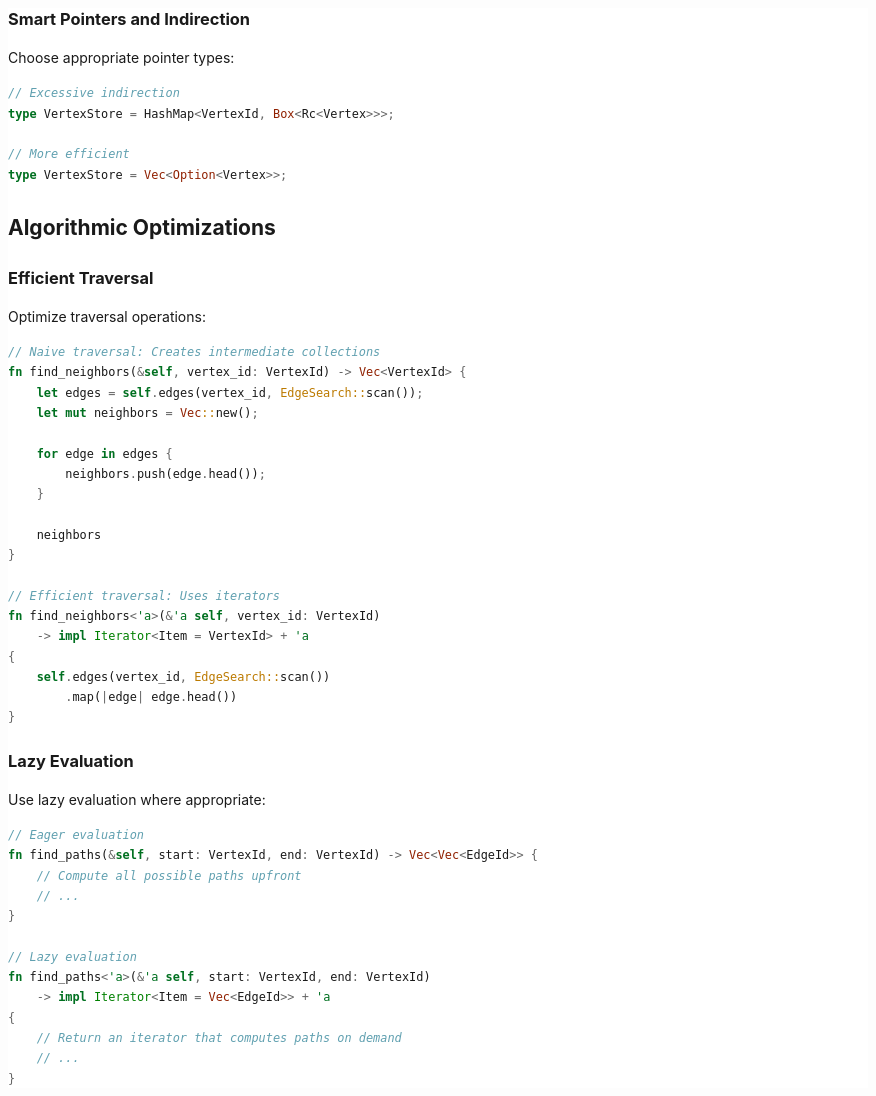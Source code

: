### Smart Pointers and Indirection

Choose appropriate pointer types:

```rust
// Excessive indirection
type VertexStore = HashMap<VertexId, Box<Rc<Vertex>>>;

// More efficient
type VertexStore = Vec<Option<Vertex>>;
```

## Algorithmic Optimizations

### Efficient Traversal

Optimize traversal operations:

```rust
// Naive traversal: Creates intermediate collections
fn find_neighbors(&self, vertex_id: VertexId) -> Vec<VertexId> {
    let edges = self.edges(vertex_id, EdgeSearch::scan());
    let mut neighbors = Vec::new();
    
    for edge in edges {
        neighbors.push(edge.head());
    }
    
    neighbors
}

// Efficient traversal: Uses iterators
fn find_neighbors<'a>(&'a self, vertex_id: VertexId) 
    -> impl Iterator<Item = VertexId> + 'a 
{
    self.edges(vertex_id, EdgeSearch::scan())
        .map(|edge| edge.head())
}
```

### Lazy Evaluation

Use lazy evaluation where appropriate:

```rust
// Eager evaluation
fn find_paths(&self, start: VertexId, end: VertexId) -> Vec<Vec<EdgeId>> {
    // Compute all possible paths upfront
    // ...
}

// Lazy evaluation
fn find_paths<'a>(&'a self, start: VertexId, end: VertexId) 
    -> impl Iterator<Item = Vec<EdgeId>> + 'a 
{
    // Return an iterator that computes paths on demand
    // ...
}
```
